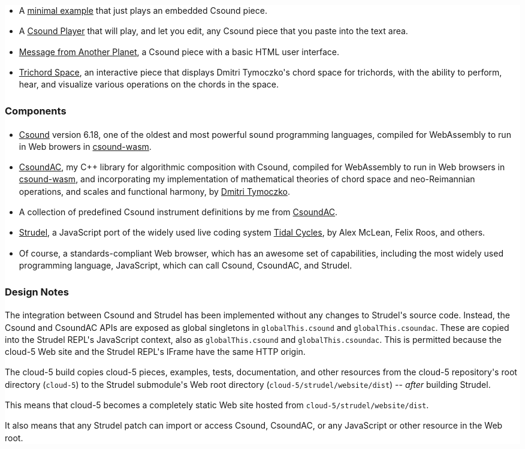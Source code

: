  - A [minimal example](minimal.html) that just plays an embedded Csound piece.
 
 - A [Csound Player](player.html) that will play, and let you edit, any 
   Csound piece that you paste into the text area.
   
 - [Message from Another Planet](message.html), a Csound piece with a basic 
   HTML user interface.
 
 - [Trichord Space](trichord_space.cloud5.html), an interactive piece that displays 
   Dmitri Tymoczko's chord space for trichords, with the ability to perform, 
   hear, and visualize various operations on the chords in the space.
 
### Components

 - [Csound](https://csound.com/) version 6.18, one of the oldest and most 
   powerful sound programming languages, compiled for WebAssembly to run in 
   Web browers in [csound-wasm](https://github.com/gogins/csound-wasm).
   
 - [CsoundAC](https://github.com/gogins/csound-ac), my C++ library for 
   algorithmic composition with Csound, compiled for WebAssembly to run in 
   Web browsers in [csound-wasm](https://github.com/gogins/csound-wasm), and 
   incorporating my implementation of mathematical theories of chord space and 
   neo-Reimannian operations, and scales and functional harmony, by 
   [Dmitri Tymoczko](http://dmitri.mycpanel.princeton.edu/).
   
 - A collection of predefined Csound instrument definitions by me from 
   [CsoundAC](https://github.com/gogins/csound-ac/tree/master/patches).
 
 - [Strudel](https://strudel.tidalcycles.org/), a JavaScript port of the 
   widely used live coding system [Tidal Cycles](http://tidalcycles.org/), by 
   Alex McLean, Felix Roos, and others. 
   
 - Of course, a standards-compliant Web browser, which has an awesome set of 
   capabilities, including the most widely used programming language, 
   JavaScript, which can call Csound, CsoundAC, and Strudel.

### Design Notes

The integration between Csound and Strudel has been implemented without any 
changes to Strudel's source code. Instead, the Csound and CsoundAC APIs are 
exposed as global singletons in `globalThis.csound` and `globalThis.csoundac`. 
These are copied into the Strudel REPL's JavaScript context, also as 
`globalThis.csound` and `globalThis.csoundac`. This is permitted because the 
cloud-5 Web site and the Strudel REPL's IFrame have the same HTTP origin. 

The cloud-5 build copies cloud-5 pieces, examples, tests, documentation, and 
other resources from the cloud-5 repository's root directory (`cloud-5`) to 
the Strudel submodule's Web root directory (`cloud-5/strudel/website/dist`) 
-- _after_ building Strudel.

This means that cloud-5 becomes a completely static Web site hosted from 
`cloud-5/strudel/website/dist`.

It also means that any Strudel patch can import or access Csound, CsoundAC, or 
any JavaScript or other resource in the Web root.
